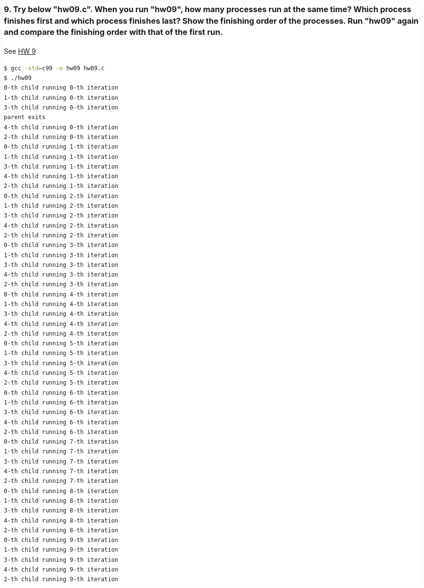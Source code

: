 ### 9. Try below "hw09.c". When you run "hw09", how many processes run at the same time? Which process finishes first and which process finishes last? Show the finishing order of the processes. Run "hw09" again and compare the finishing order with that of the first run.

See [HW 9](./hw09/main.c)

```bash
$ gcc -std=c99 -o hw09 hw09.c
$ ./hw09
0-th child running 0-th iteration
1-th child running 0-th iteration
3-th child running 0-th iteration
parent exits
4-th child running 0-th iteration
2-th child running 0-th iteration
0-th child running 1-th iteration
1-th child running 1-th iteration
3-th child running 1-th iteration
4-th child running 1-th iteration
2-th child running 1-th iteration
0-th child running 2-th iteration
1-th child running 2-th iteration
3-th child running 2-th iteration
4-th child running 2-th iteration
2-th child running 2-th iteration
0-th child running 3-th iteration
1-th child running 3-th iteration
3-th child running 3-th iteration
4-th child running 3-th iteration
2-th child running 3-th iteration
0-th child running 4-th iteration
1-th child running 4-th iteration
3-th child running 4-th iteration
4-th child running 4-th iteration
2-th child running 4-th iteration
0-th child running 5-th iteration
1-th child running 5-th iteration
3-th child running 5-th iteration
4-th child running 5-th iteration
2-th child running 5-th iteration
0-th child running 6-th iteration
1-th child running 6-th iteration
3-th child running 6-th iteration
4-th child running 6-th iteration
2-th child running 6-th iteration
0-th child running 7-th iteration
1-th child running 7-th iteration
3-th child running 7-th iteration
4-th child running 7-th iteration
2-th child running 7-th iteration
0-th child running 8-th iteration
1-th child running 8-th iteration
3-th child running 8-th iteration
4-th child running 8-th iteration
2-th child running 8-th iteration
0-th child running 9-th iteration
1-th child running 9-th iteration
3-th child running 9-th iteration
4-th child running 9-th iteration
2-th child running 9-th iteration
```
